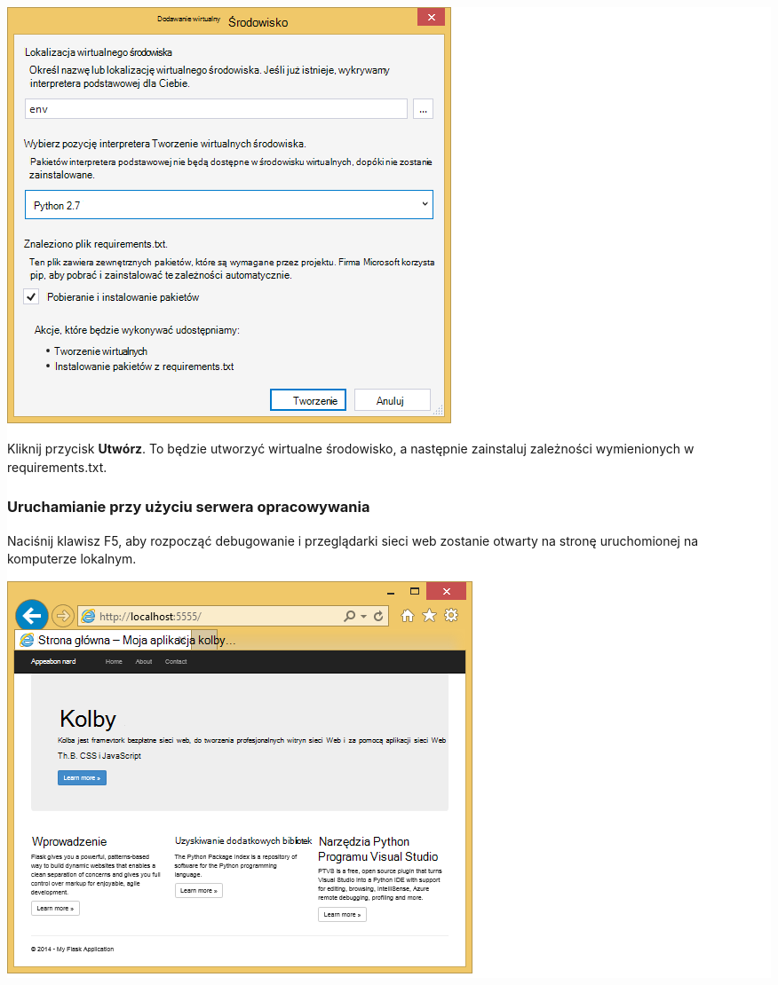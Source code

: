 ![](./media/web-sites-python-create-deploy-flask-app/ptvs-add-virtual-env-27.png)

Kliknij przycisk **Utwórz**.  To będzie utworzyć wirtualne środowisko, a następnie zainstaluj zależności wymienionych w requirements.txt.

### <a name="run-using-development-server"></a>Uruchamianie przy użyciu serwera opracowywania

Naciśnij klawisz F5, aby rozpocząć debugowanie i przeglądarki sieci web zostanie otwarty na stronę uruchomionej na komputerze lokalnym.

![](./media/web-sites-python-create-deploy-flask-app/windows-browser-flask.png)
